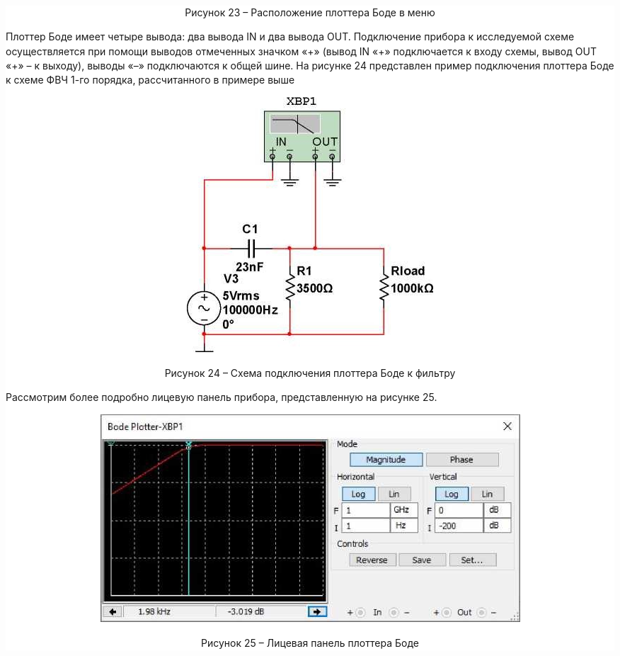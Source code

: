 <p align="center" >Рисунок 23 – Расположение плоттера Боде в меню</p> 

Плоттер Боде имеет четыре вывода: два вывода IN и два вывода OUT. Подключение прибора к исследуемой схеме осуществляется при помощи выводов отмеченных значком «+» (вывод IN «+» подключается к входу схемы, вывод OUT «+» – к выходу), выводы «–» подключаются к общей шине. На рисунке 24 представлен пример подключения плоттера Боде к схеме ФВЧ 1-го порядка, рассчитанного в примере выше

<p align="center" > <img src="./pic/p_23.jpg"></p>

<p align="center" >Рисунок 24 – Схема подключения плоттера Боде к фильтру</p> 

Рассмотрим более подробно лицевую панель прибора, представленную на рисунке 25.

<p align="center" > <img src="./pic/p_24.jpg"></p>

<p align="center" >Рисунок 25 – Лицевая панель плоттера Боде</p> 
